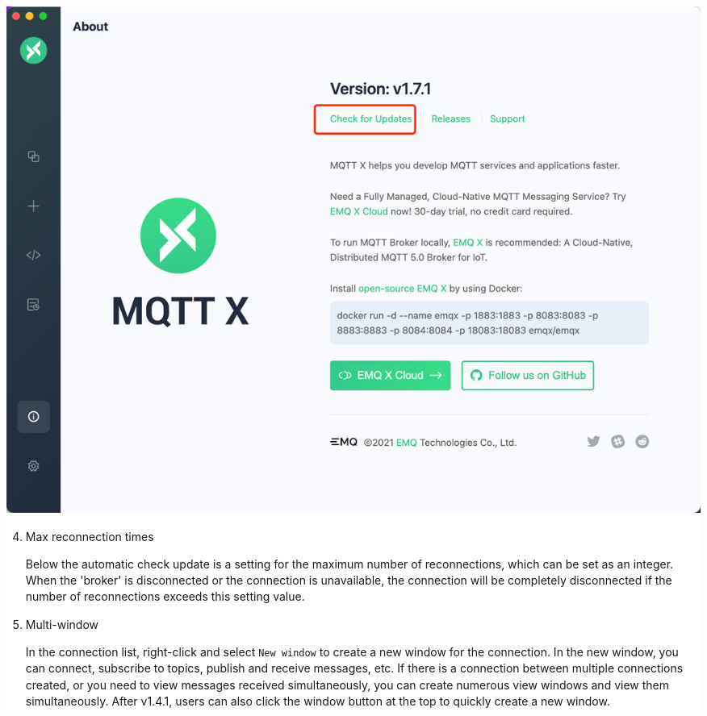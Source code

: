 ![mqttx-update](../assets/mqttx-update.png)

4. Max reconnection times

    Below the automatic check update is a setting for the maximum number of reconnections, which can be set as an integer. When the 'broker' is disconnected or the connection is unavailable, the connection will be completely disconnected if the number of reconnections exceeds this setting value.

5. Multi-window

    In the connection list, right-click and select `New window` to create a new window for the connection. In the new window, you can connect, subscribe to topics, publish and receive messages, etc. If there is a connection between multiple connections created, or you need to view messages received simultaneously, you can create numerous view windows and view them simultaneously. After v1.4.1, users can also click the window button at the top to quickly create a new window.

